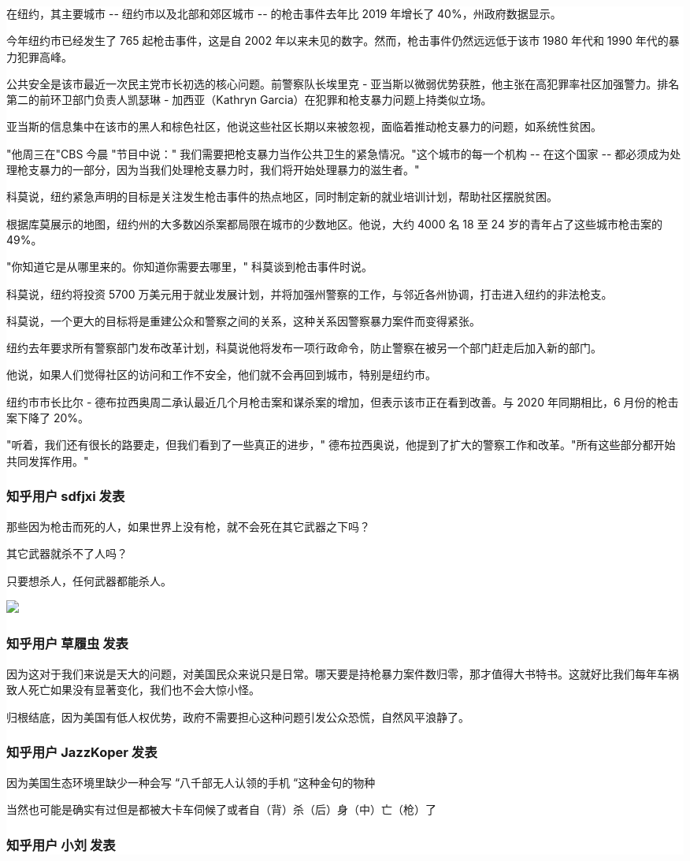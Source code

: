 在纽约，其主要城市 -- 纽约市以及北部和郊区城市 -- 的枪击事件去年比 2019 年增长了 40%，州政府数据显示。

今年纽约市已经发生了 765 起枪击事件，这是自 2002 年以来未见的数字。然而，枪击事件仍然远远低于该市 1980 年代和 1990 年代的暴力犯罪高峰。

公共安全是该市最近一次民主党市长初选的核心问题。前警察队长埃里克 - 亚当斯以微弱优势获胜，他主张在高犯罪率社区加强警力。排名第二的前环卫部门负责人凯瑟琳 - 加西亚（Kathryn Garcia）在犯罪和枪支暴力问题上持类似立场。

亚当斯的信息集中在该市的黑人和棕色社区，他说这些社区长期以来被忽视，面临着推动枪支暴力的问题，如系统性贫困。

"他周三在"CBS 今晨 "节目中说：" 我们需要把枪支暴力当作公共卫生的紧急情况。"这个城市的每一个机构 -- 在这个国家 -- 都必须成为处理枪支暴力的一部分，因为当我们处理枪支暴力时，我们将开始处理暴力的滋生者。"

科莫说，纽约紧急声明的目标是关注发生枪击事件的热点地区，同时制定新的就业培训计划，帮助社区摆脱贫困。

根据库莫展示的地图，纽约州的大多数凶杀案都局限在城市的少数地区。他说，大约 4000 名 18 至 24 岁的青年占了这些城市枪击案的 49%。

"你知道它是从哪里来的。你知道你需要去哪里，" 科莫谈到枪击事件时说。

科莫说，纽约将投资 5700 万美元用于就业发展计划，并将加强州警察的工作，与邻近各州协调，打击进入纽约的非法枪支。

科莫说，一个更大的目标将是重建公众和警察之间的关系，这种关系因警察暴力案件而变得紧张。

纽约去年要求所有警察部门发布改革计划，科莫说他将发布一项行政命令，防止警察在被另一个部门赶走后加入新的部门。

他说，如果人们觉得社区的访问和工作不安全，他们就不会再回到城市，特别是纽约市。

纽约市市长比尔 - 德布拉西奥周二承认最近几个月枪击案和谋杀案的增加，但表示该市正在看到改善。与 2020 年同期相比，6 月份的枪击案下降了 20%。

"听着，我们还有很长的路要走，但我们看到了一些真正的进步，" 德布拉西奥说，他提到了扩大的警察工作和改革。"所有这些部分都开始共同发挥作用。"
    
    
    
    
### 知乎用户 sdfjxi 发表
    
那些因为枪击而死的人，如果世界上没有枪，就不会死在其它武器之下吗？

其它武器就杀不了人吗？

只要想杀人，任何武器都能杀人。

![](https://images.weserv.nl/?url=https%3A//pic1.zhimg.com/50/v2-2e9d57403aab91963b6c1cdcfb594b6d_720w.jpg%3Fsource%3D1940ef5c)
    
    
    
    
### 知乎用户  草履虫 发表
    
因为这对于我们来说是天大的问题，对美国民众来说只是日常。哪天要是持枪暴力案件数归零，那才值得大书特书。这就好比我们每年车祸致人死亡如果没有显著变化，我们也不会大惊小怪。

归根结底，因为美国有低人权优势，政府不需要担心这种问题引发公众恐慌，自然风平浪静了。
    
    
    
    
### 知乎用户 JazzKoper 发表
    
因为美国生态环境里缺少一种会写 “八千部无人认领的手机 “这种金句的物种

当然也可能是确实有过但是都被大卡车伺候了或者自（背）杀（后）身（中）亡（枪）了
    
    
    
    
### 知乎用户 小刘 发表
    